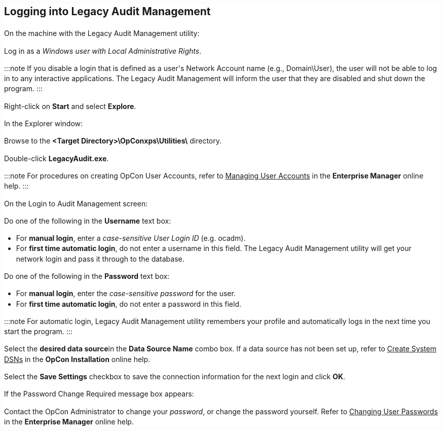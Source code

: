 ## Logging into Legacy Audit Management

On the machine with the Legacy Audit Management utility:

Log in as a *Windows user with Local Administrative Rights*.

:::note
If you disable a login that is defined as a user's Network Account name (e.g., Domain\\User), the user will not be able to log in to any interactive applications. The Legacy Audit Management will inform the user that they are disabled and shut down the program.
:::

Right-click on **Start** and select **Explore**.

In the Explorer window:

Browse to the **<Target Directory\>\\OpConxps\\Utilities\\** directory.

Double-click **LegacyAudit.exe**.

:::note
For procedures on creating OpCon User Accounts, refer to [Managing User Accounts](../../Files/UI/Enterprise-Manager/Managing-User-Accounts.md) in the **Enterprise Manager** online help.
:::

On the Login to Audit Management screen:

Do one of the following in the **Username** text box:

- For **manual login**, enter a *case-sensitive User Login ID* (e.g.
    ocadm).
- For **first time automatic login**, do not enter a username in this
    field. The Legacy Audit Management utility will get your network
    login and pass it through to the database.

Do one of the following in the **Password** text box:

- For **manual login**, enter the *case-sensitive password* for the
    user.
- For **first time automatic login**, do not enter a password in this
    field.

:::note
For automatic login, Legacy Audit Management utility remembers your profile and automatically logs in the next time you start the program.
:::

Select the **desired data source**in the **Data Source Name** combo box.
If a data source has not been set up, refer to [Create System DSNs](../../installation/configuration.md#Create_System_DSNs)
 in the **OpCon Installation** online help.

Select the **Save Settings** checkbox to save the connection information
for the next login and click **OK**.

If the Password Change Required message box appears:

Contact the OpCon Administrator to change your *password*, or change the
password yourself. Refer to [Changing User Passwords](../../Files/UI/Enterprise-Manager/Changing-User-Passwords.md)
 in the **Enterprise Manager** online help.
